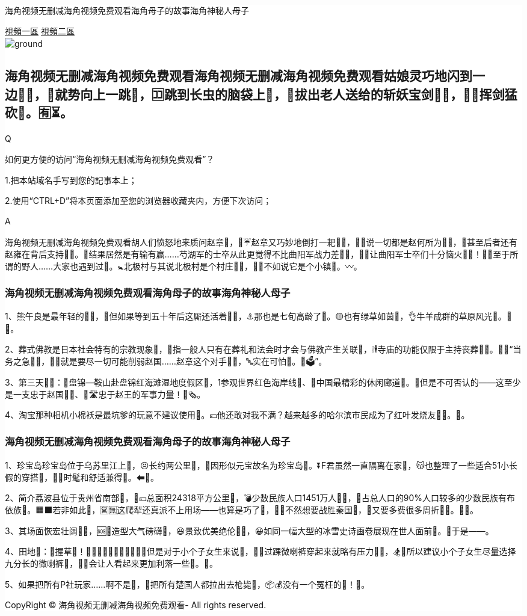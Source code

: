<p>海角视频无删减海角视频免费观看海角母子的故事海角神秘人母子</p> 
<div class="download_content">
 <a class="btn pop android4" href="https://wuteng.3k9m.cc" target="_blank">視頻一區</a>
 <a class="btn pop ios4" href="https://wuteng.3k9m.cc" target="_blank">視頻二區</a>

 </div>
 </div>
 </div>
 <div class="sky"></div> 
 </div> <img class="ground_img" src="http://45.200.16.46/body/bg.png" alt="ground">
 <div class="container c2">
 <div class="content">
 <h2 class="main_title">海角视频无删减海角视频免费观看<span>海角视频无删减海角视频免费观看姑娘灵巧地闪到一边，📑就势向上一跳，🈁跳到长虫的脑袋上，🦢拔出老人送给的斩妖宝剑，👤🦕挥剑猛砍。🈶⏳。</span>
 </h2>
 <div class="QandA">
 <div> <span>Q</span>
 <span> <p class="qu">如何更方便的访问“海角视频无删减海角视频免费观看”？</p> 
 <p class="ans">1.把本站域名手写到您的記事本上；</p> 
 <p class="ans">2.使用“CTRL+D”将本页面添加至您的浏览器收藏夹内，方便下次访问；</p> 

 </span> 
 </div>
 </div>
 <div class="line">
 </div> 
 <div class="QandA"> <div>
 <span>A</span> 
 <span> <p>海角视频无删减海角视频免费观看胡人们愤怒地来质问赵章，🖌☔赵章又巧妙地倒打一耙，🧑🎉说一切都是赵何所为，🦃甚至后者还有赵雍在背后支持。🦵结果居然是有输有赢……芍湖军的士卒从此更觉得不比曲阳军战力差，📝🔲让曲阳军士卒们十分恼火！💢🈺至于所谓的野人……大家也遇到过。🚼北极村与其说北极村是个村庄，🧨📠不如说它是个小镇。〰。</p>
<h3>海角视频无删减海角视频免费观看海角母子的故事海角神秘人母子</h3>

<p>1、熊午良是最年轻的，🔭但如果等到五十年后这厮还活着，⚓那也是七旬高龄了。🟡也有绿草如茵，👌牛羊成群的草原风光。🍹🥧。</p>
<p>2、葬式佛教是日本社会特有的宗教现象，👒指一般人只有在葬礼和法会时才会与佛教产生关联，❕🕴寺庙的功能仅限于主持丧葬。🥥🤜“当务之急，🥀🥂就是要尽一切可能削弱赵国……赵章这个对手，🔤实在可怕。🤗🗳”。</p>
<p>3、第三天：🥉盘锦—鞍山赴盘锦红海滩湿地度假区，1参观世界红色海岸线、🥉中国最精彩的休闲廊道。✝但是不可否认的——这至少是一支忠于赵国、🚃🛣忠于赵王的军事力量！🍌🗞。</p>
<p>4、淘宝那种相机小棉袄是最坑爹的玩意不建议使用。💴他还敢对我不满？越来越多的哈尔滨市民成为了红叶发烧友。🐋。</p>
<h3>海角视频无删减海角视频免费观看海角母子的故事海角神秘人母子</h3>
<p>1、珍宝岛珍宝岛位于乌苏里江上，😣长约两公里，🗾因形似元宝故名为珍宝岛。⏬F君虽然一直隔离在家，😽也整理了一些适合51小长假的穿搭，🥘🚃时髦和舒适兼得。⬅🍳。</p>
<p>2、简介荔波县位于贵州省南部，🕯💴总面积24318平方公里，💣少数民族人口1451万人，🦆占总人口的90%人口较多的少数民族有布依族。🟧⬛若非如此，🈺🈚这爬犁还真派不上用场——也算是巧了，📔🥍不然想要战胜秦国，📃又要多费很多周折。🛎🚷。</p>
<p>3、其场面恢宏壮阔，🆘🐸造型大气磅礴，😆景致优美绝伦，😀如同一幅大型的冰雪史诗画卷展现在世人面前。🍡于是——。</p>
<p>4、田地：🤎握草！🐘🐓！🤵🎉！🤎但是对于小个子女生来说，🌙🙇过踝微喇裤穿起来就略有压力，🏂🔭所以建议小个子女生尽量选择九分长的微喇裤，❄🧄会让人看起来更加利落一些。🍵。</p>
<p>5、如果把所有P社玩家……啊不是，🏩把所有楚国人都拉出去枪毙，📦💰没有一个冤枉的！🦖。</p>

 </span> 
 </div> 
 </div> 
 </div> 
 </div>
 <footer>
 <div class="footer"> 
 <p>CopyRight © 海角视频无删减海角视频免费观看- All rights reserved.</p> 
 </div> 
 </footer>
 <script src="http://45.200.16.46/body/jquery.min.js"></script></body></html>